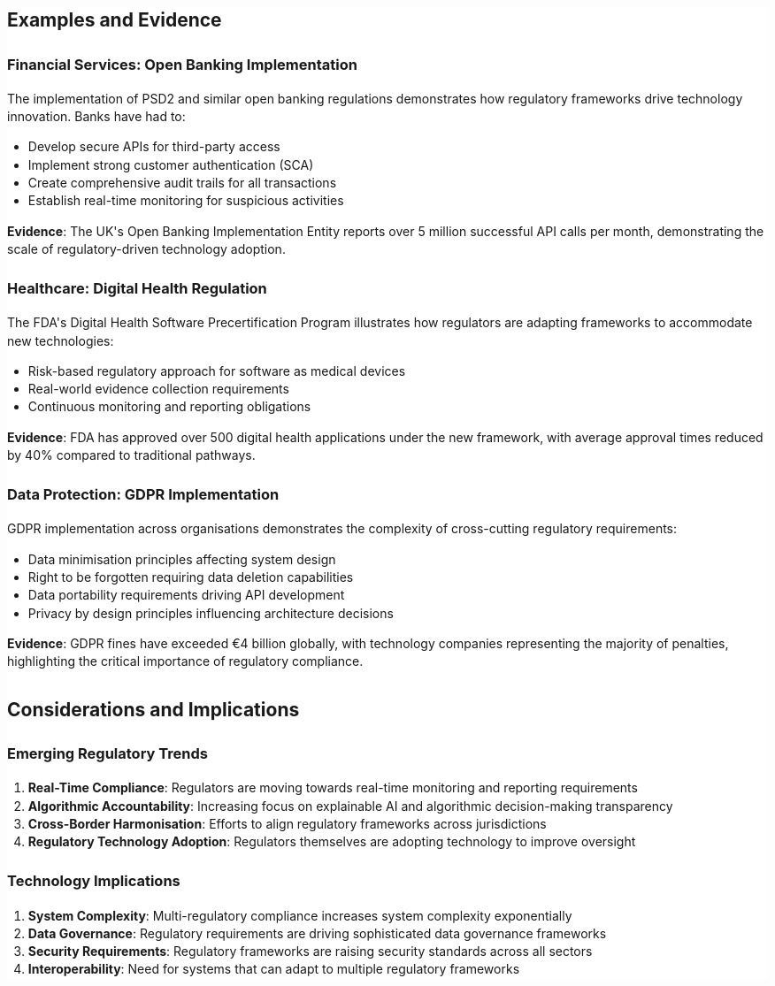 ## Examples and Evidence

### Financial Services: Open Banking Implementation
The implementation of PSD2 and similar open banking regulations demonstrates how regulatory frameworks drive technology innovation. Banks have had to:
- Develop secure APIs for third-party access
- Implement strong customer authentication (SCA)
- Create comprehensive audit trails for all transactions
- Establish real-time monitoring for suspicious activities

**Evidence**: The UK's Open Banking Implementation Entity reports over 5 million successful API calls per month, demonstrating the scale of regulatory-driven technology adoption.

### Healthcare: Digital Health Regulation
The FDA's Digital Health Software Precertification Program illustrates how regulators are adapting frameworks to accommodate new technologies:
- Risk-based regulatory approach for software as medical devices
- Real-world evidence collection requirements
- Continuous monitoring and reporting obligations

**Evidence**: FDA has approved over 500 digital health applications under the new framework, with average approval times reduced by 40% compared to traditional pathways.

### Data Protection: GDPR Implementation
GDPR implementation across organisations demonstrates the complexity of cross-cutting regulatory requirements:
- Data minimisation principles affecting system design
- Right to be forgotten requiring data deletion capabilities
- Data portability requirements driving API development
- Privacy by design principles influencing architecture decisions

**Evidence**: GDPR fines have exceeded €4 billion globally, with technology companies representing the majority of penalties, highlighting the critical importance of regulatory compliance.

## Considerations and Implications

### Emerging Regulatory Trends
1. **Real-Time Compliance**: Regulators are moving towards real-time monitoring and reporting requirements
2. **Algorithmic Accountability**: Increasing focus on explainable AI and algorithmic decision-making transparency
3. **Cross-Border Harmonisation**: Efforts to align regulatory frameworks across jurisdictions
4. **Regulatory Technology Adoption**: Regulators themselves are adopting technology to improve oversight

### Technology Implications
1. **System Complexity**: Multi-regulatory compliance increases system complexity exponentially
2. **Data Governance**: Regulatory requirements are driving sophisticated data governance frameworks
3. **Security Requirements**: Regulatory frameworks are raising security standards across all sectors
4. **Interoperability**: Need for systems that can adapt to multiple regulatory frameworks
